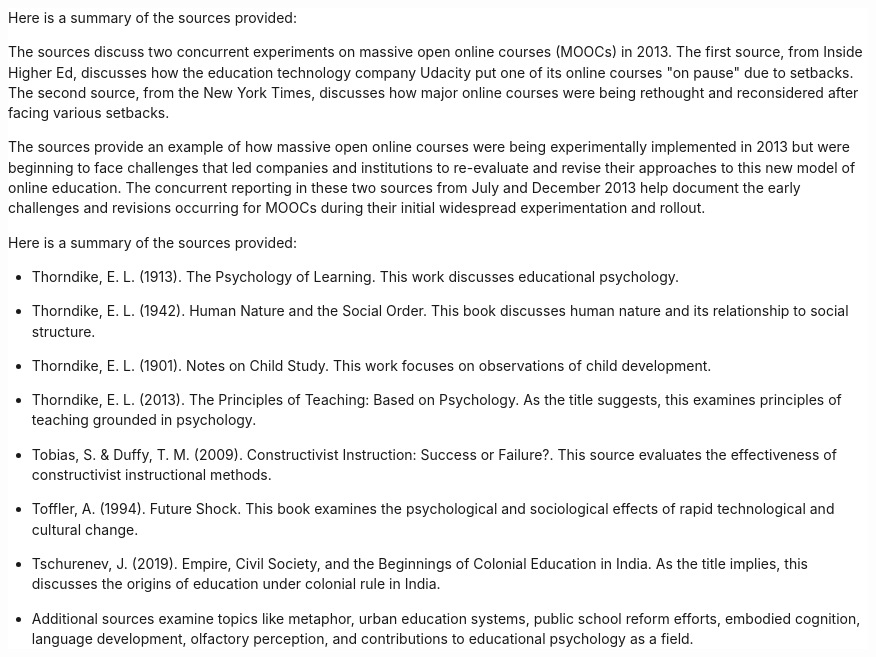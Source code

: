  Here is a summary of the sources provided:

The sources discuss two concurrent experiments on massive open online courses (MOOCs) in 2013. The first source, from Inside Higher Ed, discusses how the education technology company Udacity put one of its online courses "on pause" due to setbacks. The second source, from the New York Times, discusses how major online courses were being rethought and reconsidered after facing various setbacks. 

The sources provide an example of how massive open online courses were being experimentally implemented in 2013 but were beginning to face challenges that led companies and institutions to re-evaluate and revise their approaches to this new model of online education. The concurrent reporting in these two sources from July and December 2013 help document the early challenges and revisions occurring for MOOCs during their initial widespread experimentation and rollout.

 Here is a summary of the sources provided:

- Thorndike, E. L. (1913). The Psychology of Learning. This work discusses educational psychology. 

- Thorndike, E. L. (1942). Human Nature and the Social Order. This book discusses human nature and its relationship to social structure.

- Thorndike, E. L. (1901). Notes on Child Study. This work focuses on observations of child development. 

- Thorndike, E. L. (2013). The Principles of Teaching: Based on Psychology. As the title suggests, this examines principles of teaching grounded in psychology.  

- Tobias, S. & Duffy, T. M. (2009). Constructivist Instruction: Success or Failure?. This source evaluates the effectiveness of constructivist instructional methods.

- Toffler, A. (1994). Future Shock. This book examines the psychological and sociological effects of rapid technological and cultural change.

- Tschurenev, J. (2019). Empire, Civil Society, and the Beginnings of Colonial Education in India. As the title implies, this discusses the origins of education under colonial rule in India.

- Additional sources examine topics like metaphor, urban education systems, public school reform efforts, embodied cognition, language development, olfactory perception, and contributions to educational psychology as a field.